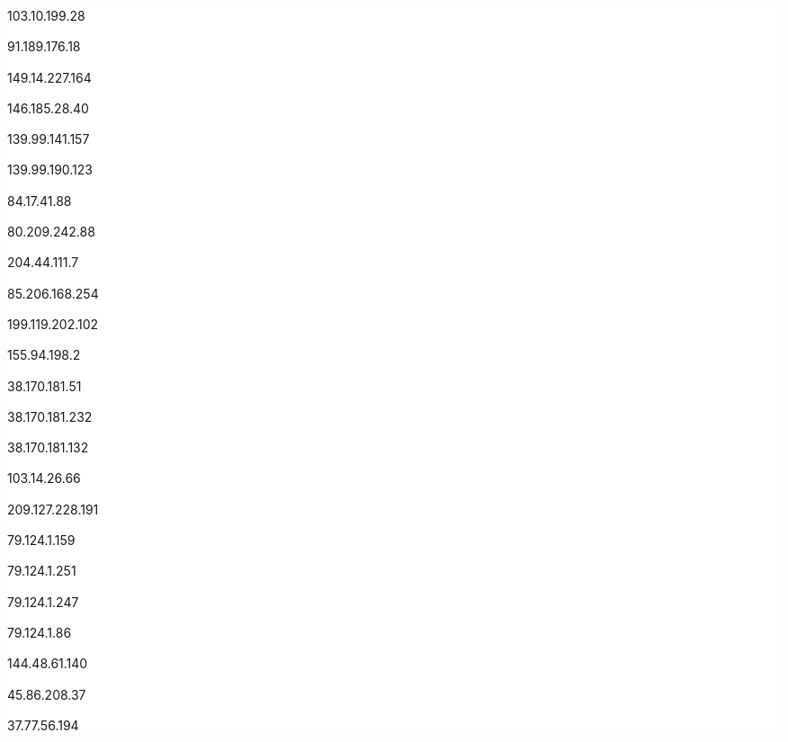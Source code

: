 103\.10.199.28

91\.189.176.18

149\.14.227.164

146\.185.28.40

139\.99.141.157

139\.99.190.123

84\.17.41.88

80\.209.242.88

204\.44.111.7

85\.206.168.254

199\.119.202.102

155\.94.198.2

38\.170.181.51

38\.170.181.232

38\.170.181.132

103\.14.26.66

209\.127.228.191

79\.124.1.159

79\.124.1.251

79\.124.1.247

79\.124.1.86

144\.48.61.140




45\.86.208.37

37\.77.56.194

